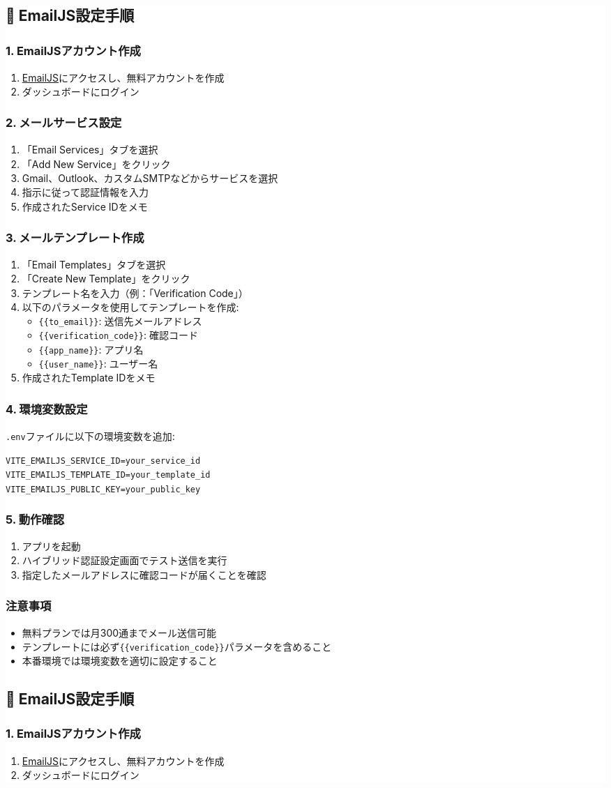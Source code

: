 ## 📧 EmailJS設定手順

### 1. EmailJSアカウント作成
1. [EmailJS](https://www.emailjs.com/)にアクセスし、無料アカウントを作成
2. ダッシュボードにログイン

### 2. メールサービス設定
1. 「Email Services」タブを選択
2. 「Add New Service」をクリック
3. Gmail、Outlook、カスタムSMTPなどからサービスを選択
4. 指示に従って認証情報を入力
5. 作成されたService IDをメモ

### 3. メールテンプレート作成
1. 「Email Templates」タブを選択
2. 「Create New Template」をクリック
3. テンプレート名を入力（例：「Verification Code」）
4. 以下のパラメータを使用してテンプレートを作成:
   - `{{to_email}}`: 送信先メールアドレス
   - `{{verification_code}}`: 確認コード
   - `{{app_name}}`: アプリ名
   - `{{user_name}}`: ユーザー名
5. 作成されたTemplate IDをメモ

### 4. 環境変数設定
`.env`ファイルに以下の環境変数を追加:
```
VITE_EMAILJS_SERVICE_ID=your_service_id
VITE_EMAILJS_TEMPLATE_ID=your_template_id
VITE_EMAILJS_PUBLIC_KEY=your_public_key
```

### 5. 動作確認
1. アプリを起動
2. ハイブリッド認証設定画面でテスト送信を実行
3. 指定したメールアドレスに確認コードが届くことを確認

### 注意事項
- 無料プランでは月300通までメール送信可能
- テンプレートには必ず`{{verification_code}}`パラメータを含めること
- 本番環境では環境変数を適切に設定すること

## 📧 EmailJS設定手順

### 1. EmailJSアカウント作成
1. [EmailJS](https://www.emailjs.com/)にアクセスし、無料アカウントを作成
2. ダッシュボードにログイン
